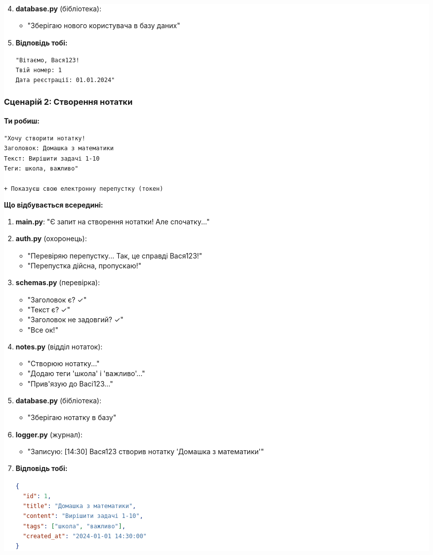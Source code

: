 4. **database.py** (бібліотека):
   - "Зберігаю нового користувача в базу даних"

5. **Відповідь тобі:**
   ```
   "Вітаємо, Вася123! 
   Твій номер: 1
   Дата реєстрації: 01.01.2024"
   ```

### Сценарій 2: Створення нотатки

**Ти робиш:**
```
"Хочу створити нотатку!
Заголовок: Домашка з математики
Текст: Вирішити задачі 1-10
Теги: школа, важливо"

+ Показуєш свою електронну перепустку (токен)
```

**Що відбувається всередині:**

1. **main.py**: "Є запит на створення нотатки! Але спочатку..."

2. **auth.py** (охоронець):
   - "Перевіряю перепустку... Так, це справді Вася123!"
   - "Перепустка дійсна, пропускаю!"

3. **schemas.py** (перевірка):
   - "Заголовок є? ✓"
   - "Текст є? ✓"
   - "Заголовок не задовгий? ✓"
   - "Все ок!"

4. **notes.py** (відділ нотаток):
   - "Створюю нотатку..."
   - "Додаю теги 'школа' і 'важливо'..."
   - "Прив'язую до Васі123..."

5. **database.py** (бібліотека):
   - "Зберігаю нотатку в базу"

6. **logger.py** (журнал):
   - "Записую: [14:30] Вася123 створив нотатку 'Домашка з математики'"

7. **Відповідь тобі:**
   ```json
   {
     "id": 1,
     "title": "Домашка з математики",
     "content": "Вирішити задачі 1-10",
     "tags": ["школа", "важливо"],
     "created_at": "2024-01-01 14:30:00"
   }
   ```
